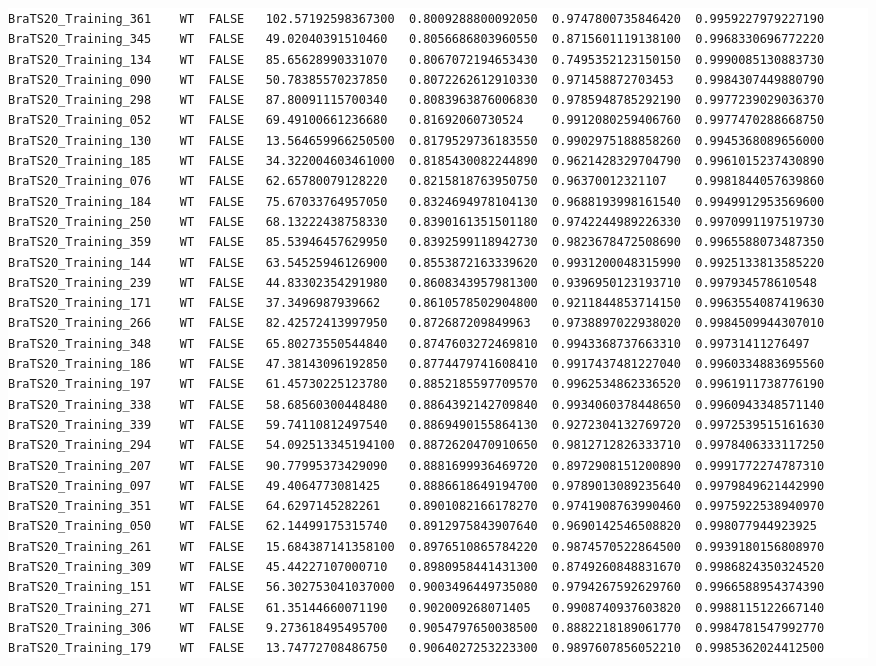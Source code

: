     BraTS20_Training_361	WT	FALSE	102.57192598367300	0.8009288800092050	0.9747800735846420	0.9959227979227190
    BraTS20_Training_345	WT	FALSE	49.02040391510460	0.8056686803960550	0.8715601119138100	0.9968330696772220
    BraTS20_Training_134	WT	FALSE	85.65628990331070	0.8067072194653430	0.7495352123150150	0.9990085130883730
    BraTS20_Training_090	WT	FALSE	50.78385570237850	0.8072262612910330	0.971458872703453	0.9984307449880790
    BraTS20_Training_298	WT	FALSE	87.80091115700340	0.8083963876006830	0.9785948785292190	0.9977239029036370
    BraTS20_Training_052	WT	FALSE	69.49100661236680	0.81692060730524	0.9912080259406760	0.9977470288668750
    BraTS20_Training_130	WT	FALSE	13.564659966250500	0.8179529736183550	0.9902975188858260	0.9945368089656000
    BraTS20_Training_185	WT	FALSE	34.322004603461000	0.8185430082244890	0.9621428329704790	0.9961015237430890
    BraTS20_Training_076	WT	FALSE	62.65780079128220	0.8215818763950750	0.96370012321107	0.9981844057639860
    BraTS20_Training_184	WT	FALSE	75.67033764957050	0.8324694978104130	0.9688193998161540	0.9949912953569600
    BraTS20_Training_250	WT	FALSE	68.13222438758330	0.8390161351501180	0.9742244989226330	0.9970991197519730
    BraTS20_Training_359	WT	FALSE	85.53946457629950	0.8392599118942730	0.9823678472508690	0.9965588073487350
    BraTS20_Training_144	WT	FALSE	63.54525946126900	0.8553872163339620	0.9931200048315990	0.9925133813585220
    BraTS20_Training_239	WT	FALSE	44.83302354291980	0.8608343957981300	0.9396950123193710	0.997934578610548
    BraTS20_Training_171	WT	FALSE	37.3496987939662	0.8610578502904800	0.9211844853714150	0.9963554087419630
    BraTS20_Training_266	WT	FALSE	82.42572413997950	0.872687209849963	0.9738897022938020	0.9984509944307010
    BraTS20_Training_348	WT	FALSE	65.80273550544840	0.8747603272469810	0.9943368737663310	0.99731411276497
    BraTS20_Training_186	WT	FALSE	47.38143096192850	0.8774479741608410	0.9917437481227040	0.9960334883695560
    BraTS20_Training_197	WT	FALSE	61.45730225123780	0.8852185597709570	0.9962534862336520	0.9961911738776190
    BraTS20_Training_338	WT	FALSE	58.68560300448480	0.8864392142709840	0.9934060378448650	0.9960943348571140
    BraTS20_Training_339	WT	FALSE	59.74110812497540	0.8869490155864130	0.9272304132769720	0.9972539515161630
    BraTS20_Training_294	WT	FALSE	54.092513345194100	0.8872620470910650	0.9812712826333710	0.9978406333117250
    BraTS20_Training_207	WT	FALSE	90.77995373429090	0.8881699936469720	0.8972908151200890	0.9991772274787310
    BraTS20_Training_097	WT	FALSE	49.4064773081425	0.8886618649194700	0.9789013089235640	0.9979849621442990
    BraTS20_Training_351	WT	FALSE	64.6297145282261	0.8901082166178270	0.9741908763990460	0.9975922538940970
    BraTS20_Training_050	WT	FALSE	62.14499175315740	0.8912975843907640	0.9690142546508820	0.998077944923925
    BraTS20_Training_261	WT	FALSE	15.684387141358100	0.8976510865784220	0.9874570522864500	0.9939180156808970
    BraTS20_Training_309	WT	FALSE	45.44227107000710	0.8980958441431300	0.8749260848831670	0.9986824350324520
    BraTS20_Training_151	WT	FALSE	56.302753041037000	0.9003496449735080	0.9794267592629760	0.9966588954374390
    BraTS20_Training_271	WT	FALSE	61.35144660071190	0.902009268071405	0.9908740937603820	0.9988115122667140
    BraTS20_Training_306	WT	FALSE	9.273618495495700	0.9054797650038500	0.8882218189061770	0.9984781547992770
    BraTS20_Training_179	WT	FALSE	13.74772708486750	0.9064027253223300	0.9897607856052210	0.9985362024412500